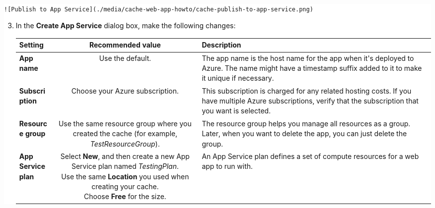     ![Publish to App Service](./media/cache-web-app-howto/cache-publish-to-app-service.png)

3. In the **Create App Service** dialog box, make the following changes:

    | Setting | Recommended value | Description |
    | ------- | :---------------: | ----------- |
    | **App name** | Use the default. | The app name is the host name for the app when it's deployed to Azure. The name might have a timestamp suffix added to it to make it unique if necessary. |
    | **Subscription** | Choose your Azure subscription. | This subscription is charged for any related hosting costs. If you have multiple Azure subscriptions, verify that the subscription that you want is selected.|
    | **Resource group** | Use the same resource group where you created the cache (for example, *TestResourceGroup*). | The resource group helps you manage all resources as a group. Later, when you want to delete the app, you can just delete the group. |
    | **App Service plan** | Select **New**, and then create a new App Service plan named *TestingPlan*. <br />Use the same **Location** you used when creating your cache. <br />Choose **Free** for the size. | An App Service plan defines a set of compute resources for a web app to run with. |
